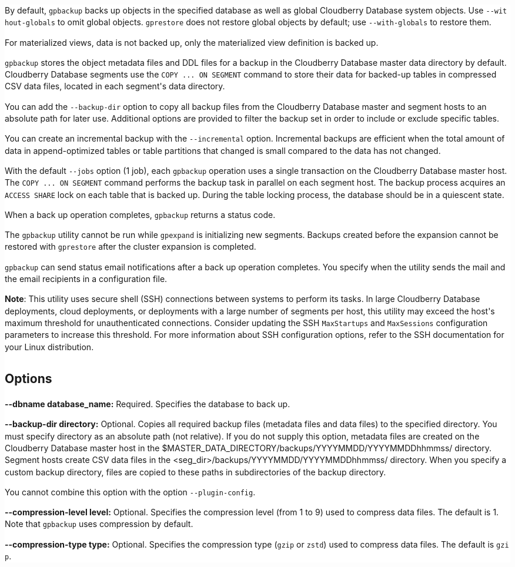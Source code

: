By default, `gpbackup` backs up objects in the specified database as well as global Cloudberry Database system objects. Use `--without-globals` to omit global objects. `gprestore` does not restore global objects by default; use `--with-globals` to restore them.

For materialized views, data is not backed up, only the materialized view definition is backed up.

`gpbackup` stores the object metadata files and DDL files for a backup in the Cloudberry Database master data directory by default. Cloudberry Database segments use the `COPY ... ON SEGMENT` command to store their data for backed-up tables in compressed CSV data files, located in each segment's data directory.

You can add the `--backup-dir` option to copy all backup files from the Cloudberry Database master and segment hosts to an absolute path for later use. Additional options are provided to filter the backup set in order to include or exclude specific tables.

You can create an incremental backup with the `--incremental` option. Incremental backups are efficient when the total amount of data in append-optimized tables or table partitions that changed is small compared to the data has not changed.

With the default `--jobs` option (1 job), each `gpbackup` operation uses a single transaction on the Cloudberry Database master host. The `COPY ... ON SEGMENT` command performs the backup task in parallel on each segment host. The backup process acquires an `ACCESS SHARE` lock on each table that is backed up. During the table locking process, the database should be in a quiescent state.

When a back up operation completes, `gpbackup` returns a status code.

The `gpbackup` utility cannot be run while `gpexpand` is initializing new segments. Backups created before the expansion cannot be restored with `gprestore` after the cluster expansion is completed.

`gpbackup` can send status email notifications after a back up operation completes. You specify when the utility sends the mail and the email recipients in a configuration file.

**Note**: This utility uses secure shell (SSH) connections between systems to perform its tasks. In large Cloudberry Database deployments, cloud deployments, or deployments with a large number of segments per host, this utility may exceed the host's maximum threshold for unauthenticated connections. Consider updating the SSH `MaxStartups` and `MaxSessions` configuration parameters to increase this threshold. For more information about SSH configuration options, refer to the SSH documentation for your Linux distribution.

## Options

**--dbname database_name:** Required. Specifies the database to back up.

**--backup-dir directory:** Optional. Copies all required backup files (metadata files and data files) to the specified directory. You must specify directory as an absolute path (not relative). If you do not supply this option, metadata files are created on the Cloudberry Database master host in the $MASTER_DATA_DIRECTORY/backups/YYYYMMDD/YYYYMMDDhhmmss/ directory. Segment hosts create CSV data files in the <seg_dir>/backups/YYYYMMDD/YYYYMMDDhhmmss/ directory. When you specify a custom backup directory, files are copied to these paths in subdirectories of the backup directory.

You cannot combine this option with the option `--plugin-config`.

**--compression-level level:** Optional. Specifies the compression level (from 1 to 9) used to compress data files. The default is 1. Note that `gpbackup` uses compression by default.

**--compression-type type:** Optional. Specifies the compression type (`gzip` or `zstd`) used to compress data files. The default is `gzip`.
